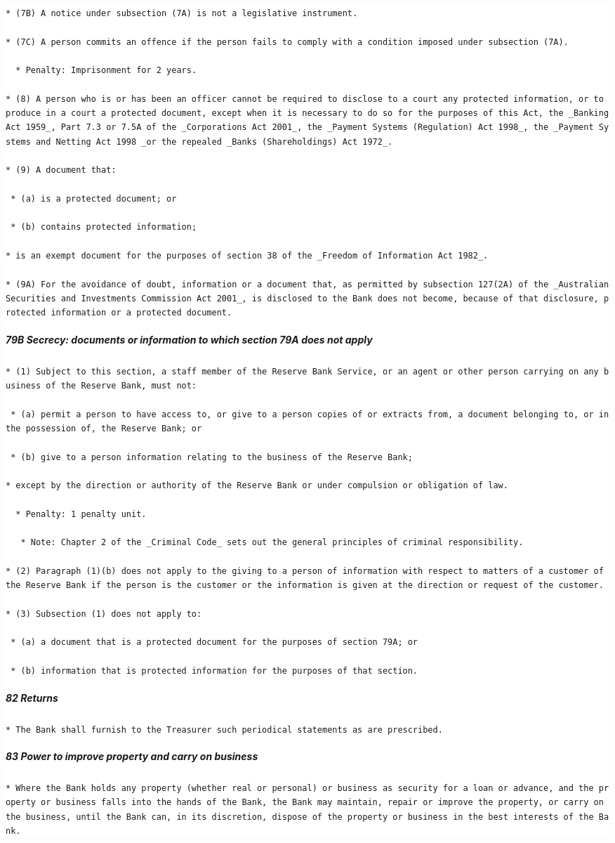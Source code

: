     * (7B) A notice under subsection (7A) is not a legislative instrument.

    * (7C) A person commits an offence if the person fails to comply with a condition imposed under subsection (7A).

      * Penalty: Imprisonment for 2 years.

    * (8) A person who is or has been an officer cannot be required to disclose to a court any protected information, or to produce in a court a protected document, except when it is necessary to do so for the purposes of this Act, the _Banking Act 1959_, Part 7.3 or 7.5A of the _Corporations Act 2001_, the _Payment Systems (Regulation) Act 1998_, the _Payment Systems and Netting Act 1998 _or the repealed _Banks (Shareholdings) Act 1972_.

    * (9) A document that:

     * (a) is a protected document; or

     * (b) contains protected information;

    * is an exempt document for the purposes of section 38 of the _Freedom of Information Act 1982_.

    * (9A) For the avoidance of doubt, information or a document that, as permitted by subsection 127(2A) of the _Australian Securities and Investments Commission Act 2001_, is disclosed to the Bank does not become, because of that disclosure, protected information or a protected document.

##### 79B  Secrecy: documents or information to which section 79A does not apply

    * (1) Subject to this section, a staff member of the Reserve Bank Service, or an agent or other person carrying on any business of the Reserve Bank, must not:

     * (a) permit a person to have access to, or give to a person copies of or extracts from, a document belonging to, or in the possession of, the Reserve Bank; or

     * (b) give to a person information relating to the business of the Reserve Bank; 

    * except by the direction or authority of the Reserve Bank or under compulsion or obligation of law.

      * Penalty: 1 penalty unit.

       * Note: Chapter 2 of the _Criminal Code_ sets out the general principles of criminal responsibility.

    * (2) Paragraph (1)(b) does not apply to the giving to a person of information with respect to matters of a customer of the Reserve Bank if the person is the customer or the information is given at the direction or request of the customer.

    * (3) Subsection (1) does not apply to:

     * (a) a document that is a protected document for the purposes of section 79A; or

     * (b) information that is protected information for the purposes of that section.

##### 82  Returns

    * The Bank shall furnish to the Treasurer such periodical statements as are prescribed.

##### 83  Power to improve property and carry on business

    * Where the Bank holds any property (whether real or personal) or business as security for a loan or advance, and the property or business falls into the hands of the Bank, the Bank may maintain, repair or improve the property, or carry on the business, until the Bank can, in its discretion, dispose of the property or business in the best interests of the Bank.
